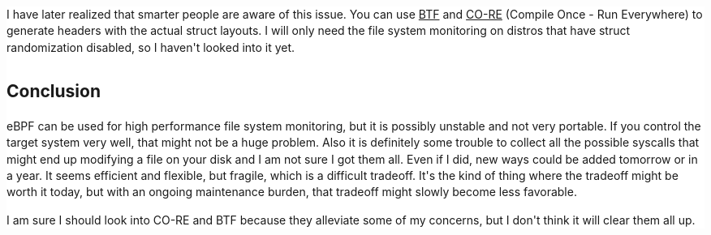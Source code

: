 I have later realized that smarter people are aware of this issue. You can use [BTF](https://www.kernel.org/doc/html/latest/bpf/btf.html) and [CO-RE](https://docs.ebpf.io/concepts/core/) (Compile Once - Run Everywhere) to generate headers with the actual struct layouts. I will only need the file system monitoring on distros that have struct randomization disabled, so I haven't looked into it yet.

## Conclusion

eBPF can be used for high performance file system monitoring, but it is possibly unstable and not very portable. If you control the target system very well, that might not be a huge problem. Also it is definitely some trouble to collect all the possible syscalls that might end up modifying a file on your disk and I am not sure I got them all. Even if I did, new ways could be added tomorrow or in a year. It seems efficient and flexible, but fragile, which is a difficult tradeoff. It's the kind of thing where the tradeoff might be worth it today, but with an ongoing maintenance burden, that tradeoff might slowly become less favorable.

I am sure I should look into CO-RE and BTF because they alleviate some of my concerns, but I don't think it will clear them all up.
